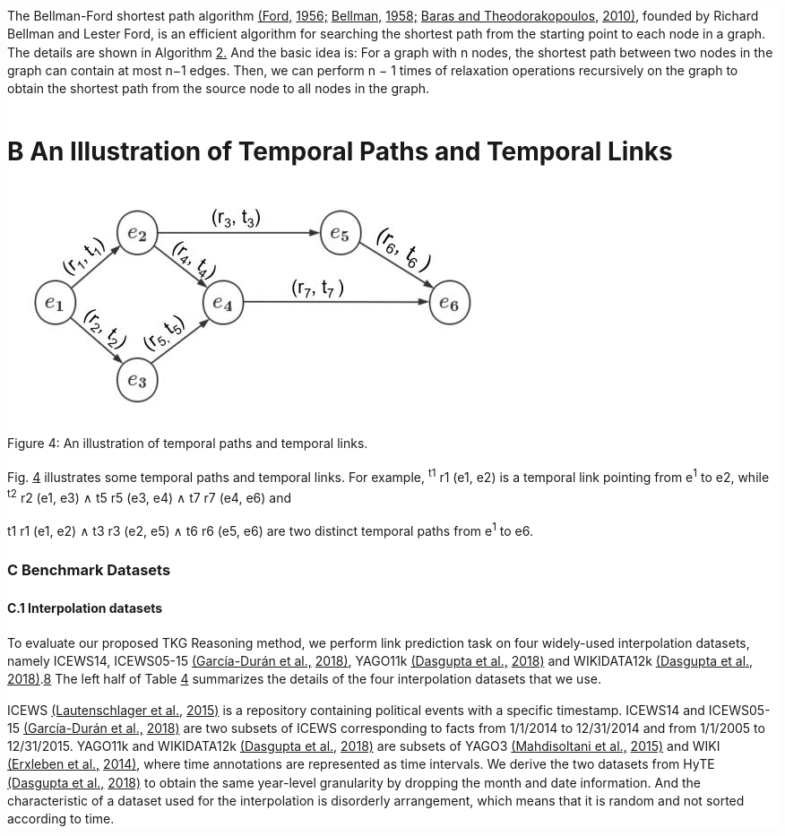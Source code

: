 The Bellman-Ford shortest path algorithm [\(Ford,](#page-8-2) [1956;](#page-8-2) [Bellman,](#page-8-3) [1958;](#page-8-3) [Baras and Theodorakopou](#page-8-4)[los,](#page-8-4) [2010\)](#page-8-4), founded by Richard Bellman and Lester Ford, is an efficient algorithm for searching the shortest path from the starting point to each node in a graph. The details are shown in Algorithm [2.](#page-12-3) And the basic idea is: For a graph with n nodes, the shortest path between two nodes in the graph can contain at most n−1 edges. Then, we can perform n − 1 times of relaxation operations recursively on the graph to obtain the shortest path from the source node to all nodes in the graph.

# <span id="page-12-1"></span>B An Illustration of Temporal Paths and Temporal Links

<span id="page-12-4"></span>![](_page_12_Figure_7.jpeg)


Figure 4: An illustration of temporal paths and temporal links.

Fig. [4](#page-12-4) illustrates some temporal paths and temporal links. For example, <sup>t</sup><sup>1</sup> r1 (e1, e2) is a temporal link pointing from e<sup>1</sup> to e2, while <sup>t</sup><sup>2</sup> r2 (e1, e3) ∧ t5 r5 (e3, e4) ∧ t7 r7 (e4, e6) and

t1 r1 (e1, e2) ∧ t3 r3 (e2, e5) ∧ t6 r6 (e5, e6) are two distinct temporal paths from e<sup>1</sup> to e6.

### <span id="page-12-2"></span>C Benchmark Datasets

#### C.1 Interpolation datasets

To evaluate our proposed TKG Reasoning method, we perform link prediction task on four widely-used interpolation datasets, namely ICEWS14, ICEWS05-15 [\(García-Durán et al.,](#page-8-8) [2018\)](#page-8-8), YAGO11k [\(Dasgupta et al.,](#page-8-7) [2018\)](#page-8-7) and WIKIDATA12k [\(Dasgupta et al.,](#page-8-7) [2018\)](#page-8-7).[8](#page-12-5) The left half of Table [4](#page-13-2) summarizes the details of the four interpolation datasets that we use.

ICEWS [\(Lautenschlager et al.,](#page-9-16) [2015\)](#page-9-16) is a repository containing political events with a specific timestamp. ICEWS14 and ICEWS05-15 [\(García-](#page-8-8)[Durán et al.,](#page-8-8) [2018\)](#page-8-8) are two subsets of ICEWS corresponding to facts from 1/1/2014 to 12/31/2014 and from 1/1/2005 to 12/31/2015. YAGO11k and WIKIDATA12k [\(Dasgupta et al.,](#page-8-7) [2018\)](#page-8-7) are subsets of YAGO3 [\(Mahdisoltani et al.,](#page-10-17) [2015\)](#page-10-17) and WIKI [\(Erxleben et al.,](#page-8-13) [2014\)](#page-8-13), where time annotations are represented as time intervals. We derive the two datasets from HyTE [\(Dasgupta et al.,](#page-8-7) [2018\)](#page-8-7) to obtain the same year-level granularity by dropping the month and date information. And the characteristic of a dataset used for the interpolation is disorderly arrangement, which means that it is random and not sorted according to time.
